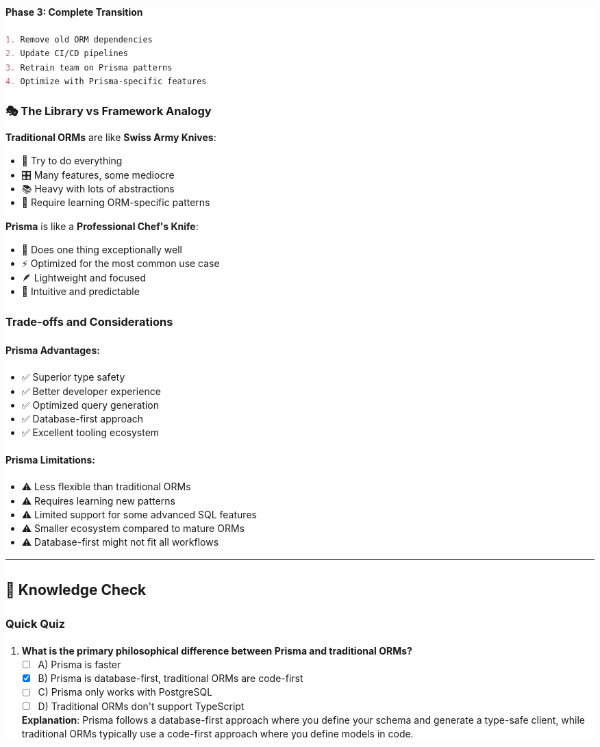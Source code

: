 #### **Phase 3: Complete Transition**
```markdown
1. Remove old ORM dependencies
2. Update CI/CD pipelines
3. Retrain team on Prisma patterns
4. Optimize with Prisma-specific features
```

### 🎭 The Library vs Framework Analogy

**Traditional ORMs** are like **Swiss Army Knives**:
- 🔧 Try to do everything
- 🎛️ Many features, some mediocre
- 📚 Heavy with lots of abstractions
- 🧠 Require learning ORM-specific patterns

**Prisma** is like a **Professional Chef's Knife**:
- 🎯 Does one thing exceptionally well
- ⚡ Optimized for the most common use case
- 🪶 Lightweight and focused
- 🧘 Intuitive and predictable

### Trade-offs and Considerations

#### **Prisma Advantages:**
- ✅ Superior type safety
- ✅ Better developer experience
- ✅ Optimized query generation
- ✅ Database-first approach
- ✅ Excellent tooling ecosystem

#### **Prisma Limitations:**
- ⚠️ Less flexible than traditional ORMs
- ⚠️ Requires learning new patterns
- ⚠️ Limited support for some advanced SQL features
- ⚠️ Smaller ecosystem compared to mature ORMs
- ⚠️ Database-first might not fit all workflows

---

## 🧠 Knowledge Check

### Quick Quiz

1. **What is the primary philosophical difference between Prisma and traditional ORMs?**
   - [ ] A) Prisma is faster
   - [x] B) Prisma is database-first, traditional ORMs are code-first
   - [ ] C) Prisma only works with PostgreSQL
   - [ ] D) Traditional ORMs don't support TypeScript

   **Explanation**: Prisma follows a database-first approach where you define your schema and generate a type-safe client, while traditional ORMs typically use a code-first approach where you define models in code.
